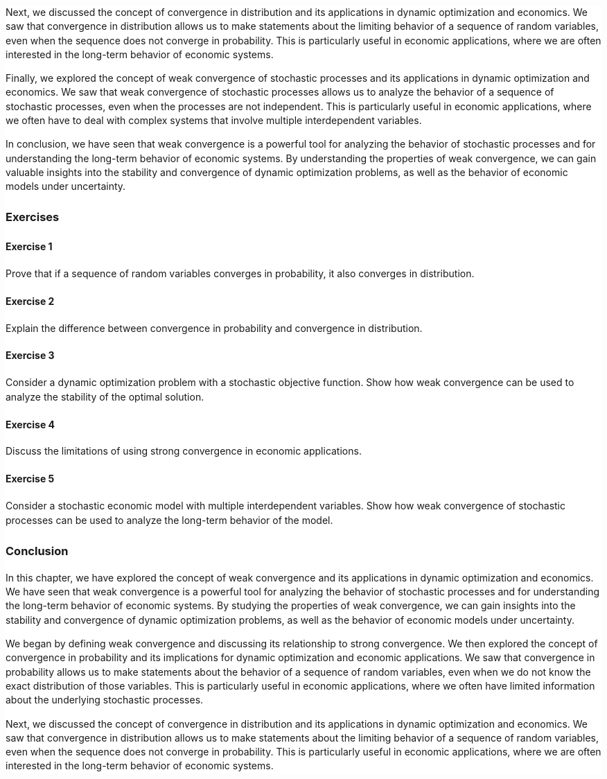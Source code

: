 Next, we discussed the concept of convergence in distribution and its applications in dynamic optimization and economics. We saw that convergence in distribution allows us to make statements about the limiting behavior of a sequence of random variables, even when the sequence does not converge in probability. This is particularly useful in economic applications, where we are often interested in the long-term behavior of economic systems.

Finally, we explored the concept of weak convergence of stochastic processes and its applications in dynamic optimization and economics. We saw that weak convergence of stochastic processes allows us to analyze the behavior of a sequence of stochastic processes, even when the processes are not independent. This is particularly useful in economic applications, where we often have to deal with complex systems that involve multiple interdependent variables.

In conclusion, we have seen that weak convergence is a powerful tool for analyzing the behavior of stochastic processes and for understanding the long-term behavior of economic systems. By understanding the properties of weak convergence, we can gain valuable insights into the stability and convergence of dynamic optimization problems, as well as the behavior of economic models under uncertainty.

### Exercises
#### Exercise 1
Prove that if a sequence of random variables converges in probability, it also converges in distribution.

#### Exercise 2
Explain the difference between convergence in probability and convergence in distribution.

#### Exercise 3
Consider a dynamic optimization problem with a stochastic objective function. Show how weak convergence can be used to analyze the stability of the optimal solution.

#### Exercise 4
Discuss the limitations of using strong convergence in economic applications.

#### Exercise 5
Consider a stochastic economic model with multiple interdependent variables. Show how weak convergence of stochastic processes can be used to analyze the long-term behavior of the model.


### Conclusion
In this chapter, we have explored the concept of weak convergence and its applications in dynamic optimization and economics. We have seen that weak convergence is a powerful tool for analyzing the behavior of stochastic processes and for understanding the long-term behavior of economic systems. By studying the properties of weak convergence, we can gain insights into the stability and convergence of dynamic optimization problems, as well as the behavior of economic models under uncertainty.

We began by defining weak convergence and discussing its relationship to strong convergence. We then explored the concept of convergence in probability and its implications for dynamic optimization and economic applications. We saw that convergence in probability allows us to make statements about the behavior of a sequence of random variables, even when we do not know the exact distribution of those variables. This is particularly useful in economic applications, where we often have limited information about the underlying stochastic processes.

Next, we discussed the concept of convergence in distribution and its applications in dynamic optimization and economics. We saw that convergence in distribution allows us to make statements about the limiting behavior of a sequence of random variables, even when the sequence does not converge in probability. This is particularly useful in economic applications, where we are often interested in the long-term behavior of economic systems.
